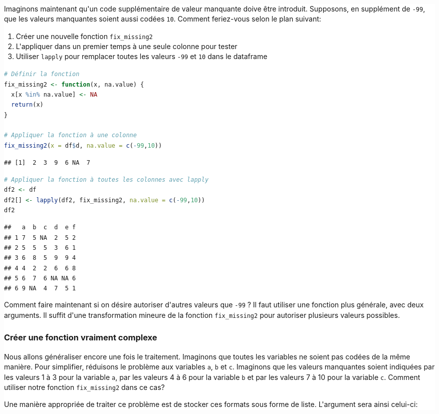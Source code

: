 
Imaginons maintenant qu'un code supplémentaire de valeur manquante doive être introduit. Supposons, en supplément de `-99`, que les valeurs manquantes soient aussi codées `10`. Comment feriez-vous selon le plan suivant: 

1. Créer une nouvelle fonction `fix_missing2` 
2. L'appliquer dans un premier temps à une seule colonne pour tester
3. Utiliser `lapply` pour remplacer toutes les valeurs `-99` et `10` dans le dataframe


```r
# Définir la fonction
fix_missing2 <- function(x, na.value) {
  x[x %in% na.value] <- NA
  return(x)
}

# Appliquer la fonction à une colonne
fix_missing2(x = df$d, na.value = c(-99,10))
```

```
## [1]  2  3  9  6 NA  7
```

```r
# Appliquer la fonction à toutes les colonnes avec lapply
df2 <- df
df2[] <- lapply(df2, fix_missing2, na.value = c(-99,10))
df2
```

```
##   a  b  c  d  e f
## 1 7  5 NA  2  5 2
## 2 5  5  5  3  6 1
## 3 6  8  5  9  9 4
## 4 4  2  2  6  6 8
## 5 6  7  6 NA NA 6
## 6 9 NA  4  7  5 1
```

Comment faire maintenant si on désire autoriser d'autres valeurs que `-99` ? Il faut utiliser une fonction plus générale, avec deux arguments. Il suffit d'une transformation mineure de la fonction `fix_missing2` pour autoriser plusieurs valeurs possibles.

### Créer une fonction vraiment complexe



Nous allons généraliser encore une fois le traitement. Imaginons que toutes les variables ne soient pas codées de la même manière. Pour simplifier, réduisons le problème aux variables `a`, `b` et `c`. Imaginons que les valeurs manquantes soient indiquées par les valeurs 1 à 3 pour la variable `a`, par les valeurs 4 à 6 pour la variable `b` et par les valeurs 7 à 10 pour la variable `c`. Comment utiliser notre fonction `fix_missing2` dans ce cas?

Une manière appropriée de traiter ce problème est de stocker ces formats sous forme de liste. L'argument sera ainsi celui-ci:
